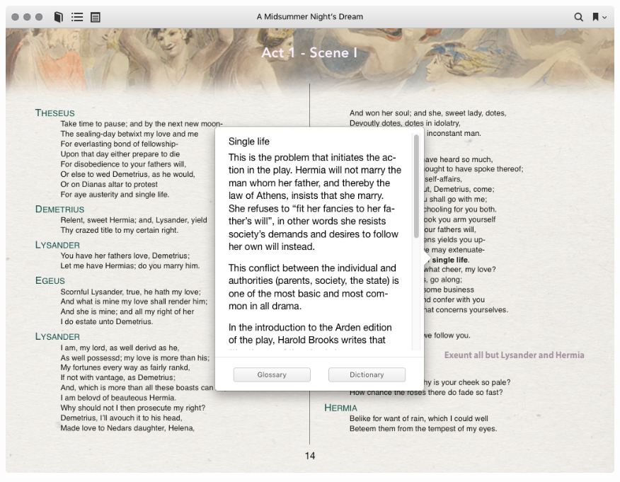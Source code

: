 [![This glossary term is long so a scrollbar appears.](/images/2017/04/glossaryItemiBooks.png)](/images/2017/04/glossaryItemiBooks.png)

[^1]: see Edward Tufte and [this thread on sidenotes](http://www.edwardtufte.com/bboard/q-and-a-fetch-msg?msg_id=0000ld)

[^2]: If you use the scripts mentioned here to put the notes in the margin or at the end of the book or chapter then your pop-up notes will not work in the reflowable eBook.

[^3]: The Elements of Typographic Style, Bringhurst, Robert, Hartley & Marks, Publishers, 2012


  [2502ca9b]: http://http://www.kahrel.plus.com/indesign/footnotes.html "see this web site for scripting InDesign"
  [cfc60044]: http://www.kahrel.plus.com/indesign/footnotes.html "Thanks to Peter Kahrel"
  [7f18ef77]: /pages/iBooksAuthor/ "This page will help"
